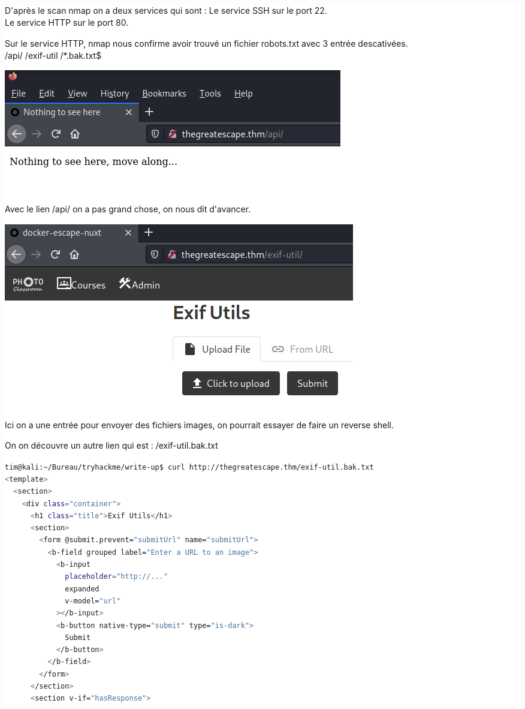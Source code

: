 D'après le scan nmap on a deux services qui sont : 
Le service SSH sur le port 22.    
Le service HTTP sur le port 80.   

Sur le service HTTP, nmap nous confirme avoir trouvé un fichier robots.txt avec 3 entrée descativées.  
/api/ /exif-util /*.bak.txt$

![page1](./Task1-01.png)

Avec le lien /api/ on a pas grand chose, on nous dit d'avancer.    

![page2](./Task1-02.png)

Ici on a une entrée pour envoyer des fichiers images, on pourrait essayer de faire un reverse shell.   

On on découvre un autre lien qui est : /exif-util.bak.txt

```bash
tim@kali:~/Bureau/tryhackme/write-up$ curl http://thegreatescape.thm/exif-util.bak.txt
<template>
  <section>
    <div class="container">
      <h1 class="title">Exif Utils</h1>
      <section>
        <form @submit.prevent="submitUrl" name="submitUrl">
          <b-field grouped label="Enter a URL to an image">
            <b-input
              placeholder="http://..."
              expanded
              v-model="url"
            ></b-input>
            <b-button native-type="submit" type="is-dark">
              Submit
            </b-button>
          </b-field>
        </form>
      </section>
      <section v-if="hasResponse">
```